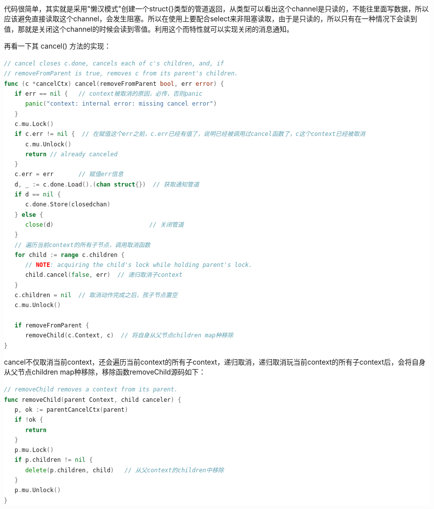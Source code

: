 代码很简单，其实就是采用"懒汉模式"创建一个struct{}类型的管道返回，从类型可以看出这个channel是只读的，不能往里面写数据，所以应该避免直接读取这个channel，会发生阻塞。所以在使用上要配合select来非阻塞读取，由于是只读的，所以只有在一种情况下会读到值，那就是关闭这个channel的时候会读到零值。利用这个而特性就可以实现关闭的消息通知。

再看一下其 cancel() 方法的实现：

```go
// cancel closes c.done, cancels each of c's children, and, if
// removeFromParent is true, removes c from its parent's children.
func (c *cancelCtx) cancel(removeFromParent bool, err error) {
   if err == nil {   // context被取消的原因，必传，否则panic
      panic("context: internal error: missing cancel error")
   }
   c.mu.Lock()
   if c.err != nil {  // 在赋值这个err之前，c.err已经有值了，说明已经被调用过cancel函数了，c这个context已经被取消
      c.mu.Unlock()
      return // already canceled
   }
   c.err = err       // 赋值err信息
   d, _ := c.done.Load().(chan struct{})  // 获取通知管道
   if d == nil {                        
      c.done.Store(closedchan)
   } else {
      close(d)                           // 关闭管道          
   }
   // 遍历当前context的所有子节点，调用取消函数
   for child := range c.children {
      // NOTE: acquiring the child's lock while holding parent's lock.
      child.cancel(false, err)  // 递归取消子context
   }
   c.children = nil  // 取消动作完成之后，孩子节点置空
   c.mu.Unlock()

   if removeFromParent {
      removeChild(c.Context, c)  // 将自身从父节点children map种移除
}
```

cancel不仅取消当前context，还会遍历当前context的所有子context，递归取消，递归取消玩当前context的所有子context后，会将自身从父节点children map种移除，移除函数removeChild源码如下：

```go
// removeChild removes a context from its parent.
func removeChild(parent Context, child canceler) {
   p, ok := parentCancelCtx(parent)
   if !ok {
      return
   }
   p.mu.Lock()
   if p.children != nil {
      delete(p.children, child)   // 从父context的children中移除
   }
   p.mu.Unlock()
}
```
